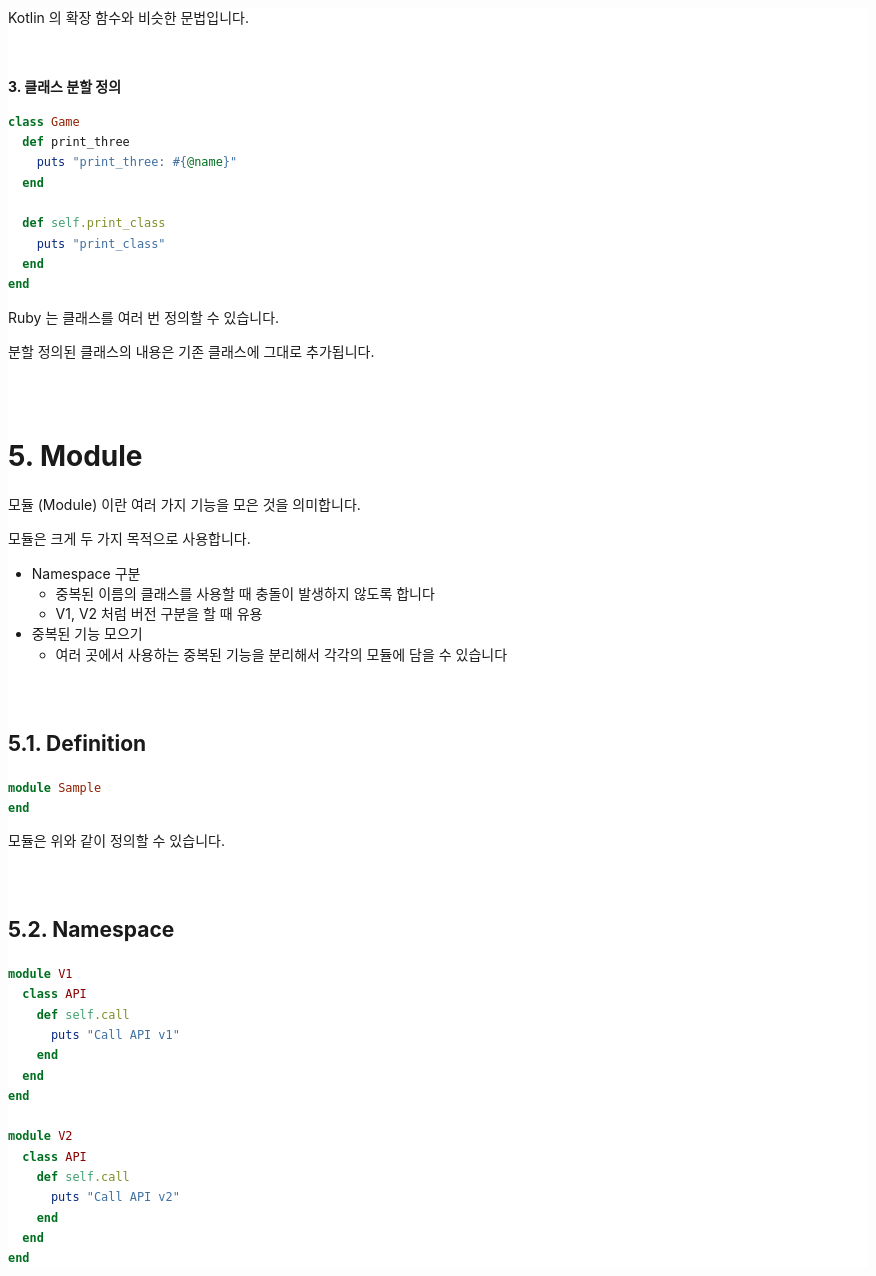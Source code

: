 Kotlin 의 확장 함수와 비슷한 문법입니다.

<br>

**3. 클래스 분할 정의**

```rb
class Game
  def print_three
    puts "print_three: #{@name}"
  end

  def self.print_class
    puts "print_class"
  end
end
```

Ruby 는 클래스를 여러 번 정의할 수 있습니다.

분할 정의된 클래스의 내용은 기존 클래스에 그대로 추가됩니다.

<br>

# 5. Module

모듈 (Module) 이란 여러 가지 기능을 모은 것을 의미합니다.

모듈은 크게 두 가지 목적으로 사용합니다.

- Namespace 구분
  - 중복된 이름의 클래스를 사용할 때 충돌이 발생하지 않도록 합니다
  - V1, V2 처럼 버전 구분을 할 때 유용
- 중복된 기능 모으기
  - 여러 곳에서 사용하는 중복된 기능을 분리해서 각각의 모듈에 담을 수 있습니다

<br>

## 5.1. Definition

```rb
module Sample
end
```

모듈은 위와 같이 정의할 수 있습니다.

<br>

## 5.2. Namespace

```rb
module V1
  class API
    def self.call
      puts "Call API v1"
    end
  end
end

module V2
  class API
    def self.call
      puts "Call API v2"
    end
  end
end

```
